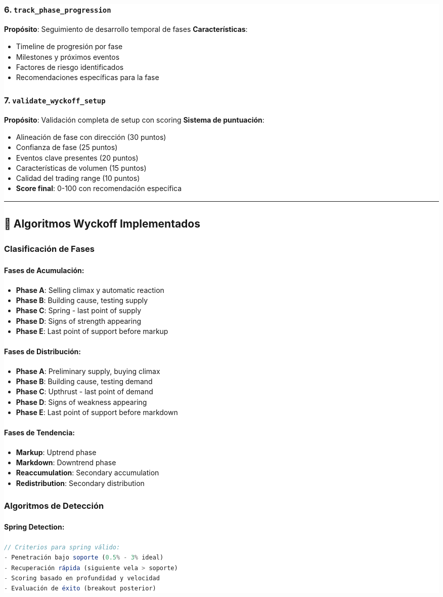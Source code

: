 ### 6. `track_phase_progression`
**Propósito**: Seguimiento de desarrollo temporal de fases
**Características**:
- Timeline de progresión por fase
- Milestones y próximos eventos
- Factores de riesgo identificados
- Recomendaciones específicas para la fase

### 7. `validate_wyckoff_setup`
**Propósito**: Validación completa de setup con scoring
**Sistema de puntuación**:
- Alineación de fase con dirección (30 puntos)
- Confianza de fase (25 puntos)
- Eventos clave presentes (20 puntos)
- Características de volumen (15 puntos)
- Calidad del trading range (10 puntos)
- **Score final**: 0-100 con recomendación específica

---

## 🧠 Algoritmos Wyckoff Implementados

### **Clasificación de Fases**

#### Fases de Acumulación:
- **Phase A**: Selling climax y automatic reaction
- **Phase B**: Building cause, testing supply
- **Phase C**: Spring - last point of supply
- **Phase D**: Signs of strength appearing
- **Phase E**: Last point of support before markup

#### Fases de Distribución:
- **Phase A**: Preliminary supply, buying climax
- **Phase B**: Building cause, testing demand
- **Phase C**: Upthrust - last point of demand
- **Phase D**: Signs of weakness appearing
- **Phase E**: Last point of support before markdown

#### Fases de Tendencia:
- **Markup**: Uptrend phase
- **Markdown**: Downtrend phase
- **Reaccumulation**: Secondary accumulation
- **Redistribution**: Secondary distribution

### **Algoritmos de Detección**

#### Spring Detection:
```typescript
// Criterios para spring válido:
- Penetración bajo soporte (0.5% - 3% ideal)
- Recuperación rápida (siguiente vela > soporte)
- Scoring basado en profundidad y velocidad
- Evaluación de éxito (breakout posterior)
```
